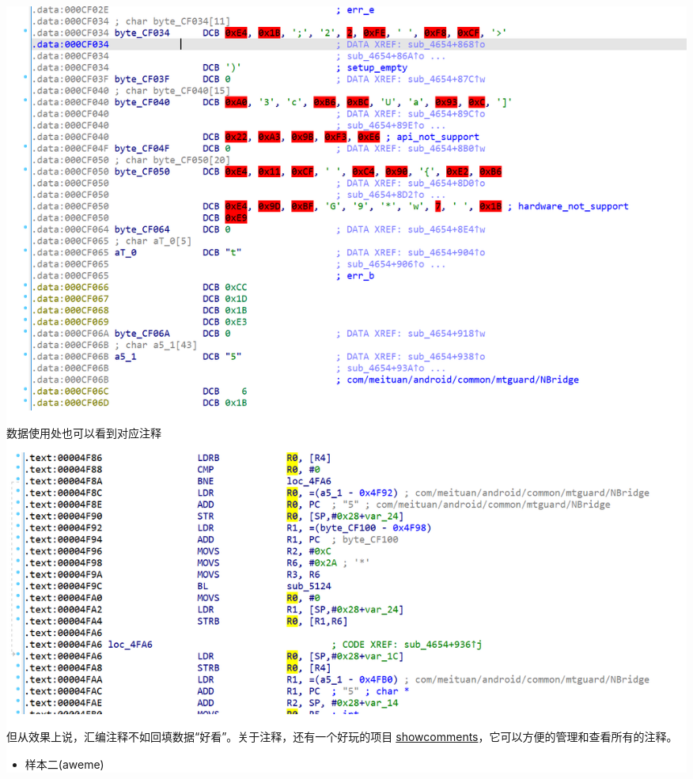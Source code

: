   ![](pic/23.png)

  数据使用处也可以看到对应注释

  ![](pic/24.png)

  但从效果上说，汇编注释不如回填数据“好看”。关于注释，还有一个好玩的项目 [showcomments](https://github.com/merces/showcomments)，它可以方便的管理和查看所有的注释。

- 样本二(aweme)
